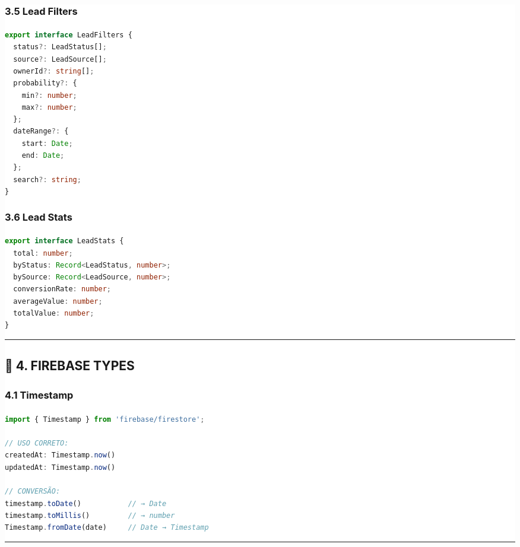 ### 3.5 Lead Filters

```typescript
export interface LeadFilters {
  status?: LeadStatus[];
  source?: LeadSource[];
  ownerId?: string[];
  probability?: {
    min?: number;
    max?: number;
  };
  dateRange?: {
    start: Date;
    end: Date;
  };
  search?: string;
}
```

### 3.6 Lead Stats

```typescript
export interface LeadStats {
  total: number;
  byStatus: Record<LeadStatus, number>;
  bySource: Record<LeadSource, number>;
  conversionRate: number;
  averageValue: number;
  totalValue: number;
}
```

---

## 🔧 4. FIREBASE TYPES

### 4.1 Timestamp

```typescript
import { Timestamp } from 'firebase/firestore';

// USO CORRETO:
createdAt: Timestamp.now()
updatedAt: Timestamp.now()

// CONVERSÃO:
timestamp.toDate()           // → Date
timestamp.toMillis()         // → number
Timestamp.fromDate(date)     // Date → Timestamp
```

---
